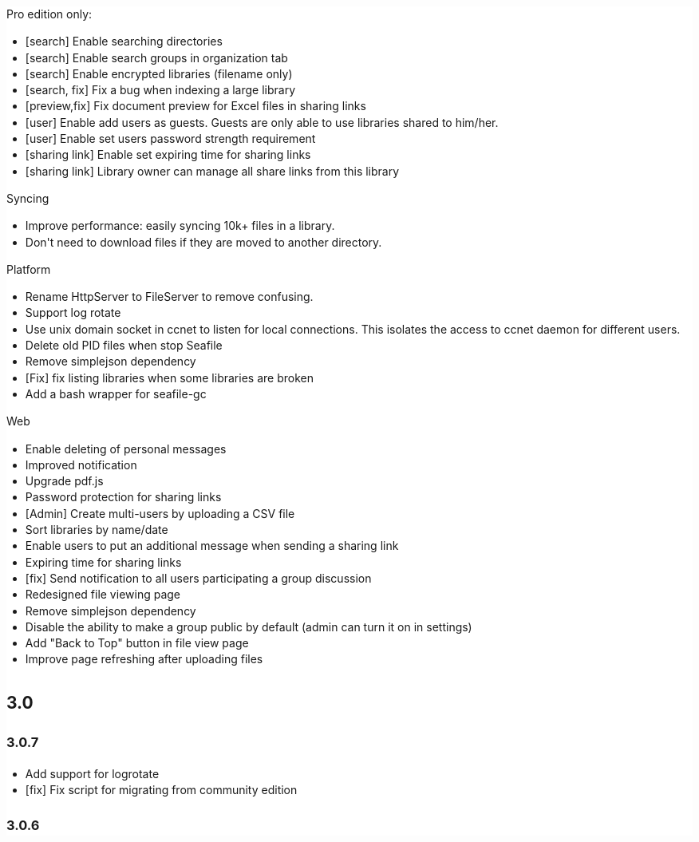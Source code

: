Pro edition only:

* [search] Enable searching directories
* [search] Enable search groups in organization tab
* [search] Enable encrypted libraries (filename only)
* [search, fix] Fix a bug when indexing a large library
* [preview,fix] Fix document preview for Excel files in sharing links
* [user] Enable add users as guests. Guests are only able to use libraries shared to him/her.
* [user] Enable set users password strength requirement
* [sharing link] Enable set expiring time for sharing links
* [sharing link] Library owner can manage all share links from this library

Syncing

* Improve performance: easily syncing 10k+ files in a library.
* Don't need to download files if they are moved to another directory.

Platform

* Rename HttpServer to FileServer to remove confusing.
* Support log rotate
* Use unix domain socket in ccnet to listen for local connections. This isolates the access to ccnet daemon for different users.
* Delete old PID files when stop Seafile
* Remove simplejson dependency
* [Fix] fix listing libraries when some libraries are broken
* Add a bash wrapper for seafile-gc

Web

* Enable deleting of personal messages
* Improved notification
* Upgrade pdf.js
* Password protection for sharing links
* [Admin] Create multi-users by uploading a CSV file
* Sort libraries by name/date
* Enable users to put an additional message when sending a sharing link
* Expiring time for sharing links
* [fix] Send notification to all users participating a group discussion
* Redesigned file viewing page
* Remove simplejson dependency
* Disable the ability to make a group public by default (admin can turn it on in settings)
* Add "Back to Top" button in file view page
* Improve page refreshing after uploading files




## 3.0

### 3.0.7

* Add support for logrotate
* [fix] Fix script for migrating from community edition

### 3.0.6
